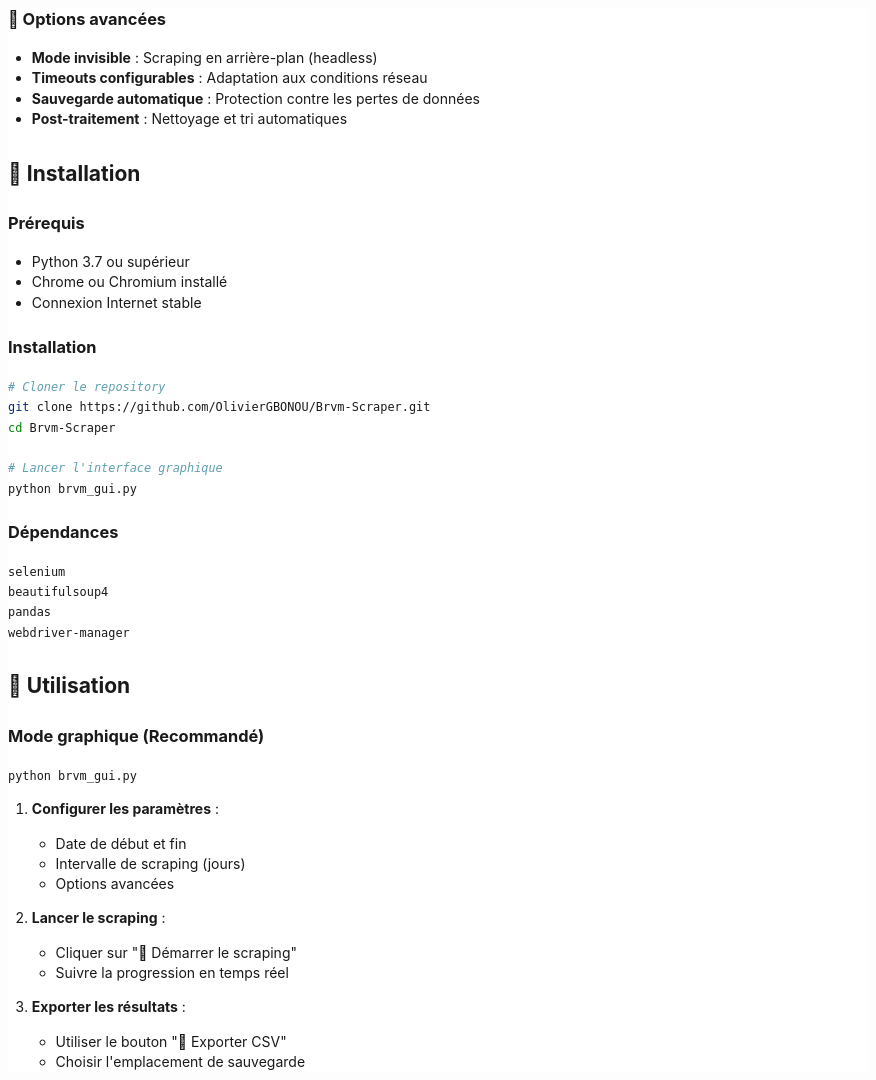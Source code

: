 ### 🔧 Options avancées
- **Mode invisible** : Scraping en arrière-plan (headless)
- **Timeouts configurables** : Adaptation aux conditions réseau
- **Sauvegarde automatique** : Protection contre les pertes de données
- **Post-traitement** : Nettoyage et tri automatiques

## 🚀 Installation

### Prérequis
- Python 3.7 ou supérieur
- Chrome ou Chromium installé
- Connexion Internet stable

### Installation

```bash
# Cloner le repository
git clone https://github.com/OlivierGBONOU/Brvm-Scraper.git
cd Brvm-Scraper

# Lancer l'interface graphique
python brvm_gui.py
```

### Dépendances

```txt
selenium
beautifulsoup4
pandas
webdriver-manager
```

## 📖 Utilisation

### Mode graphique (Recommandé)

```bash
python brvm_gui.py
```

1. **Configurer les paramètres** :
   - Date de début et fin
   - Intervalle de scraping (jours)
   - Options avancées

2. **Lancer le scraping** :
   - Cliquer sur "🚀 Démarrer le scraping"
   - Suivre la progression en temps réel

3. **Exporter les résultats** :
   - Utiliser le bouton "💾 Exporter CSV"
   - Choisir l'emplacement de sauvegarde
